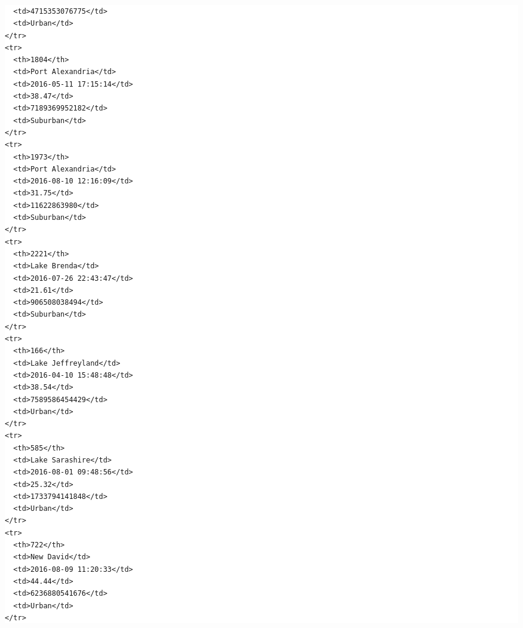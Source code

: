       <td>4715353076775</td>
      <td>Urban</td>
    </tr>
    <tr>
      <th>1804</th>
      <td>Port Alexandria</td>
      <td>2016-05-11 17:15:14</td>
      <td>38.47</td>
      <td>7189369952182</td>
      <td>Suburban</td>
    </tr>
    <tr>
      <th>1973</th>
      <td>Port Alexandria</td>
      <td>2016-08-10 12:16:09</td>
      <td>31.75</td>
      <td>11622863980</td>
      <td>Suburban</td>
    </tr>
    <tr>
      <th>2221</th>
      <td>Lake Brenda</td>
      <td>2016-07-26 22:43:47</td>
      <td>21.61</td>
      <td>906508038494</td>
      <td>Suburban</td>
    </tr>
    <tr>
      <th>166</th>
      <td>Lake Jeffreyland</td>
      <td>2016-04-10 15:48:48</td>
      <td>38.54</td>
      <td>7589586454429</td>
      <td>Urban</td>
    </tr>
    <tr>
      <th>585</th>
      <td>Lake Sarashire</td>
      <td>2016-08-01 09:48:56</td>
      <td>25.32</td>
      <td>1733794141848</td>
      <td>Urban</td>
    </tr>
    <tr>
      <th>722</th>
      <td>New David</td>
      <td>2016-08-09 11:20:33</td>
      <td>44.44</td>
      <td>6236880541676</td>
      <td>Urban</td>
    </tr>
  </tbody>
</table>
</div>
